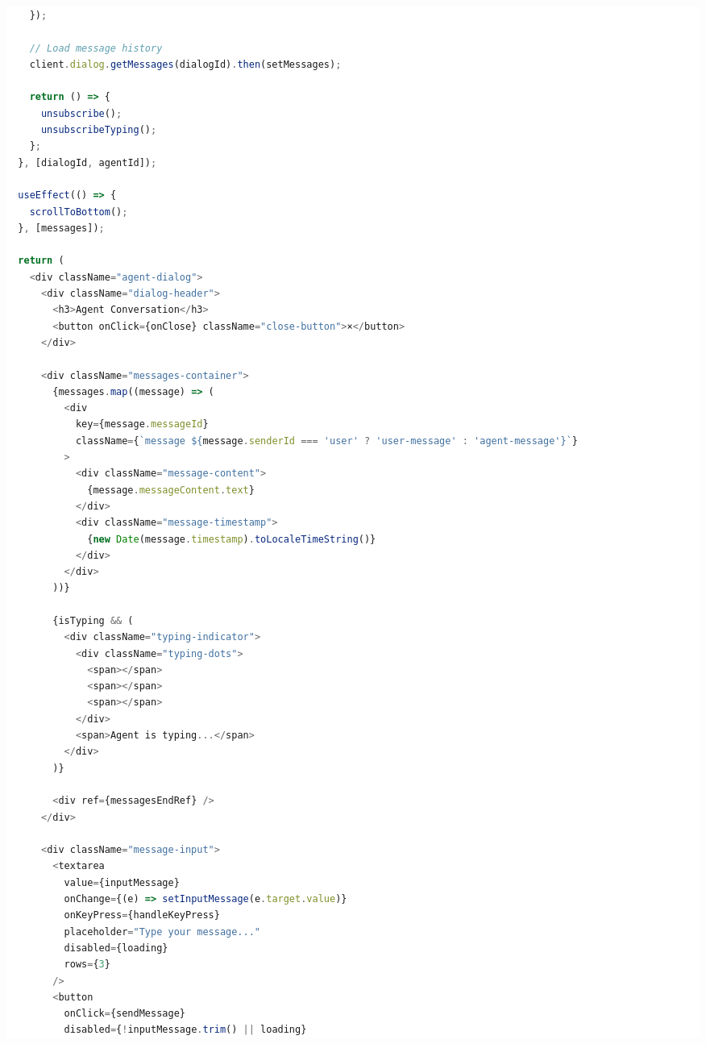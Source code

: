 ```typescript
    });

    // Load message history
    client.dialog.getMessages(dialogId).then(setMessages);

    return () => {
      unsubscribe();
      unsubscribeTyping();
    };
  }, [dialogId, agentId]);

  useEffect(() => {
    scrollToBottom();
  }, [messages]);

  return (
    <div className="agent-dialog">
      <div className="dialog-header">
        <h3>Agent Conversation</h3>
        <button onClick={onClose} className="close-button">×</button>
      </div>
      
      <div className="messages-container">
        {messages.map((message) => (
          <div
            key={message.messageId}
            className={`message ${message.senderId === 'user' ? 'user-message' : 'agent-message'}`}
          >
            <div className="message-content">
              {message.messageContent.text}
            </div>
            <div className="message-timestamp">
              {new Date(message.timestamp).toLocaleTimeString()}
            </div>
          </div>
        ))}
        
        {isTyping && (
          <div className="typing-indicator">
            <div className="typing-dots">
              <span></span>
              <span></span>
              <span></span>
            </div>
            <span>Agent is typing...</span>
          </div>
        )}
        
        <div ref={messagesEndRef} />
      </div>
      
      <div className="message-input">
        <textarea
          value={inputMessage}
          onChange={(e) => setInputMessage(e.target.value)}
          onKeyPress={handleKeyPress}
          placeholder="Type your message..."
          disabled={loading}
          rows={3}
        />
        <button
          onClick={sendMessage}
          disabled={!inputMessage.trim() || loading}
```